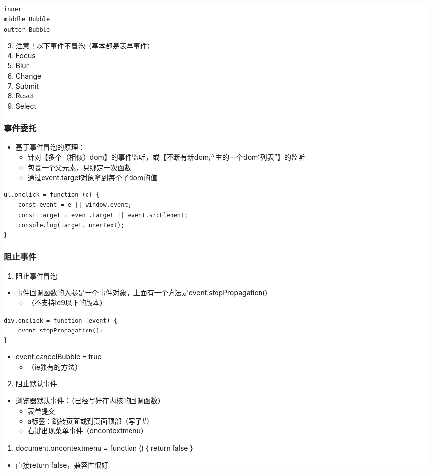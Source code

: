```
inner
middle Bubble
outter Bubble
```

3. 注意！以下事件不冒泡（基本都是表单事件）
  1. Focus
  2. Blur
  3. Change
  4. Submit
  5. Reset
  6. Select
  

### 事件委托
- 基于事件冒泡的原理：
  - 针对【多个（相似）dom】的事件监听，或【不断有新dom产生的一个dom“列表”】的监听
  - 包裹一个父元素，只绑定一次函数
  - 通过event.target对象拿到每个子dom的值

```
ul.onclick = function (e) {
    const event = e || window.event;
    const target = event.target || event.srcElement;
    console.log(target.innerText);
}
```




### 阻止事件

1. 阻止事件冒泡
- 事件回调函数的入参是一个事件对象，上面有一个方法是event.stopPropagation()
  - （不支持ie9以下的版本）

```
div.onclick = function (event) {
    event.stopPropagation();
}
```

- event.cancelBubble = true
  - （ie独有的方法）




2. 阻止默认事件

- 浏览器默认事件：（已经写好在内核的回调函数）
  - 表单提交
  - a标签：跳转页面或到页面顶部（写了#）
  - 右键出现菜单事件（oncontextmenu）


1. document.oncontextmenu = function () { return false }
- 直接return false，兼容性很好
